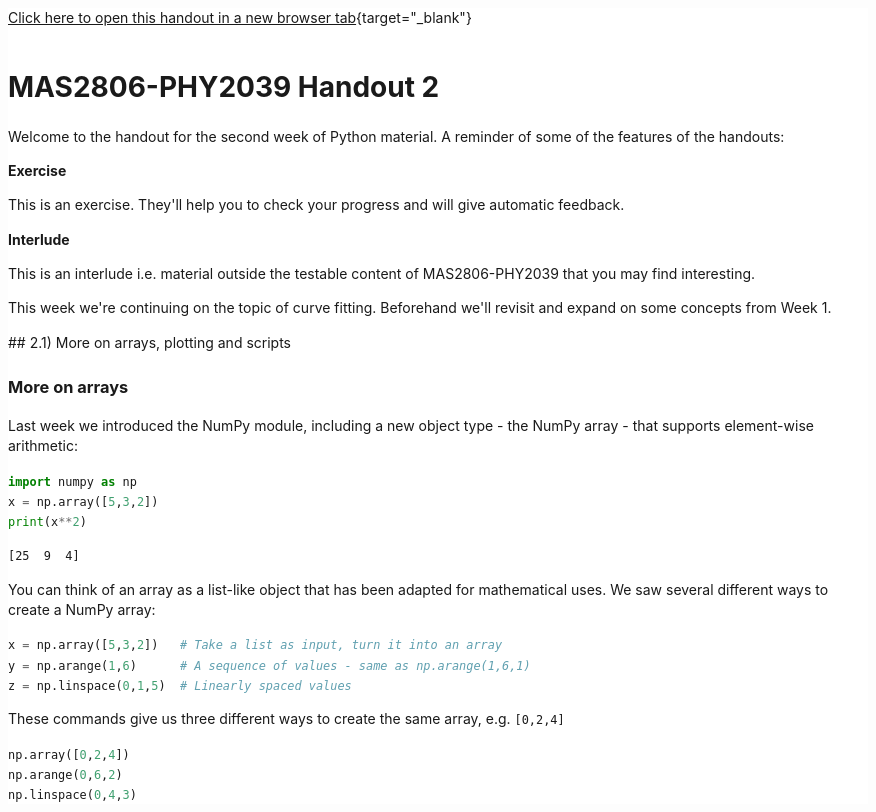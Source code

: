 [Click here to open this handout in a new browser tab](#){target="_blank"}

# MAS2806-PHY2039 Handout 2

Welcome to the handout for the second week of Python material. A reminder of some of the features of the handouts:

<div class="exercise" markdown=true>

**Exercise**

This is an exercise. They'll help you to check your progress and will give automatic feedback.

</div>

<div class="interlude" markdown=true>

**Interlude**

This is an interlude i.e. material outside the testable content of MAS2806-PHY2039 that you may find interesting.

</div>

This week we're continuing on the topic of curve fitting. Beforehand we'll revisit and expand on some concepts from Week 1.

## 2.1) More on arrays, plotting and scripts

### More on arrays

Last week we introduced the NumPy module, including a new object type - the NumPy array - that supports element-wise arithmetic:

```python
import numpy as np
x = np.array([5,3,2])
print(x**2)
```
```
[25  9  4]
```

You can think of an array as a list-like object that has been adapted for mathematical uses. We saw several different ways to create a NumPy array:

```python
x = np.array([5,3,2])   # Take a list as input, turn it into an array
y = np.arange(1,6)      # A sequence of values - same as np.arange(1,6,1)
z = np.linspace(0,1,5)  # Linearly spaced values
```

These commands give us three different ways to create the same array, e.g. `[0,2,4]`

```python
np.array([0,2,4])
np.arange(0,6,2)
np.linspace(0,4,3)
```
